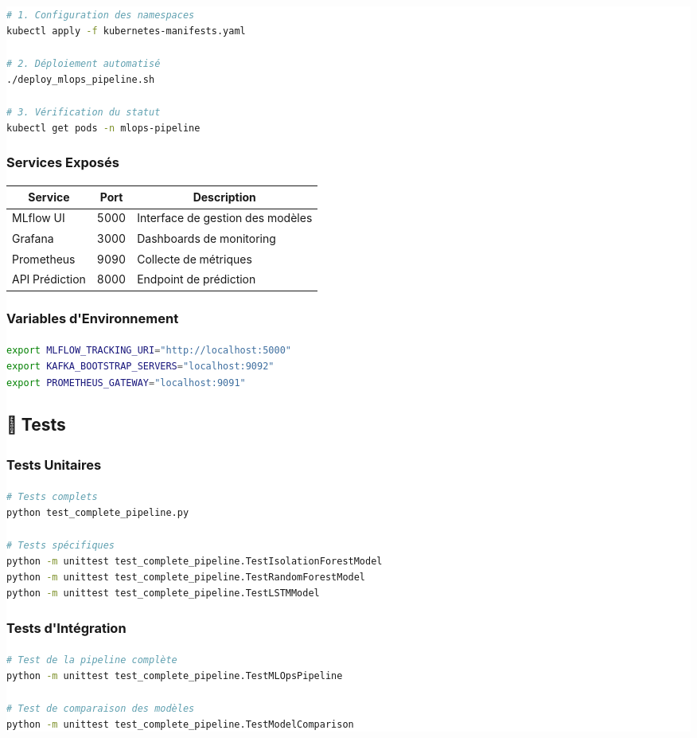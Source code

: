 ```bash
# 1. Configuration des namespaces
kubectl apply -f kubernetes-manifests.yaml

# 2. Déploiement automatisé
./deploy_mlops_pipeline.sh

# 3. Vérification du statut
kubectl get pods -n mlops-pipeline
```

### Services Exposés

| Service | Port | Description |
|---------|------|-------------|
| MLflow UI | 5000 | Interface de gestion des modèles |
| Grafana | 3000 | Dashboards de monitoring |
| Prometheus | 9090 | Collecte de métriques |
| API Prédiction | 8000 | Endpoint de prédiction |

### Variables d'Environnement

```bash
export MLFLOW_TRACKING_URI="http://localhost:5000"
export KAFKA_BOOTSTRAP_SERVERS="localhost:9092"
export PROMETHEUS_GATEWAY="localhost:9091"
```

## 🧪 Tests

### Tests Unitaires

```bash
# Tests complets
python test_complete_pipeline.py

# Tests spécifiques
python -m unittest test_complete_pipeline.TestIsolationForestModel
python -m unittest test_complete_pipeline.TestRandomForestModel
python -m unittest test_complete_pipeline.TestLSTMModel
```

### Tests d'Intégration

```bash
# Test de la pipeline complète
python -m unittest test_complete_pipeline.TestMLOpsPipeline

# Test de comparaison des modèles
python -m unittest test_complete_pipeline.TestModelComparison
```
